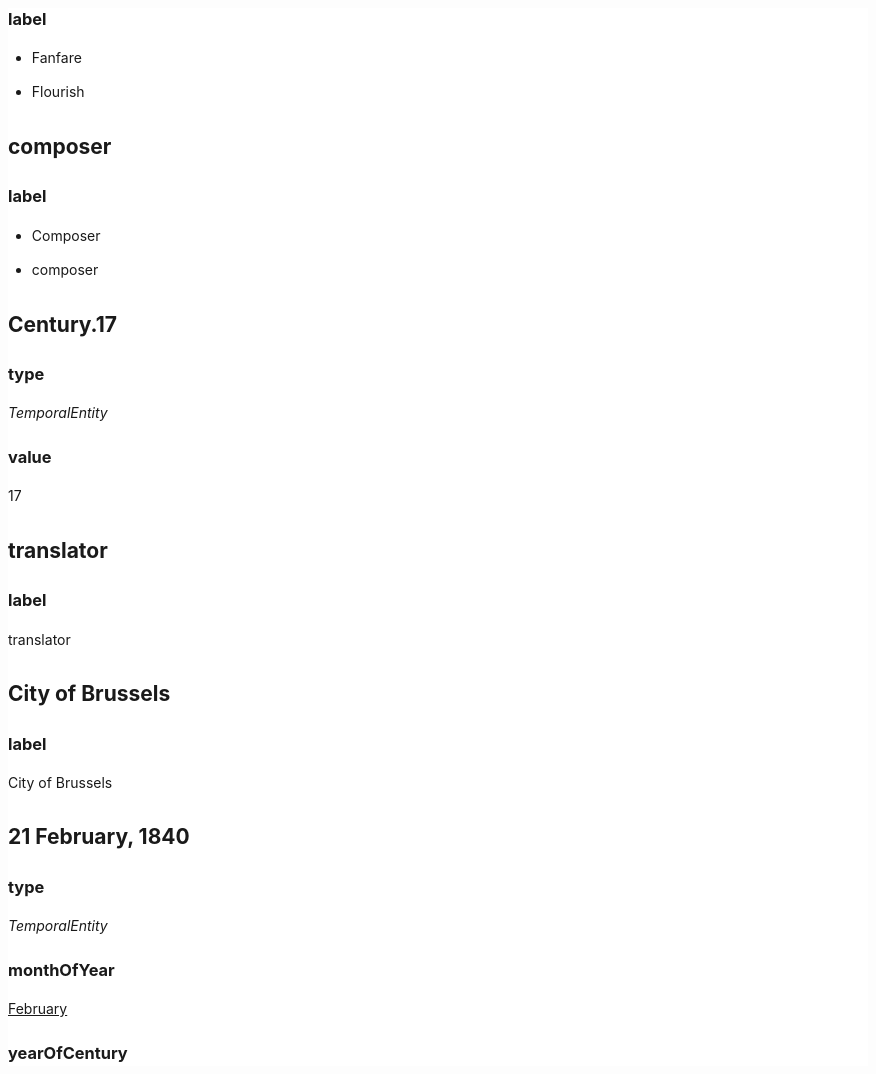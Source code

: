 ### label

 - Fanfare

 - Flourish

## composer

### label

 - Composer

 - composer

## Century.17

### type


*TemporalEntity*

### value


17

## translator

### label


translator

## City of Brussels

### label


City of Brussels

## 21 February, 1840

### type


*TemporalEntity*

### monthOfYear


[February](#February)

### yearOfCentury
